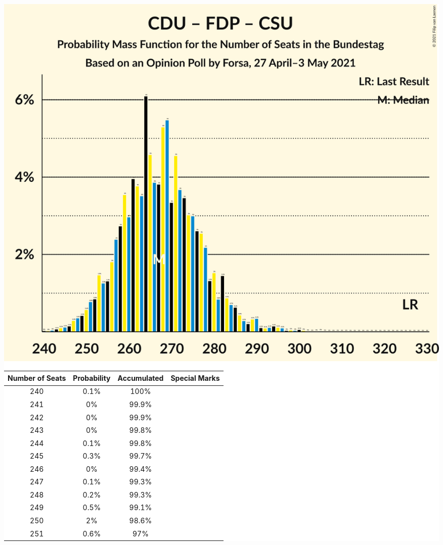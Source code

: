 ![Graph with seats probability mass function not yet produced](2021-05-03-Forsa-coalitions-seats-pmf-cdu–fdp–csu.png "Seats Probability Mass Function")

| Number of Seats | Probability | Accumulated | Special Marks |
|:---------------:|:-----------:|:-----------:|:-------------:|
| 240 | 0.1% | 100% |  |
| 241 | 0% | 99.9% |  |
| 242 | 0% | 99.9% |  |
| 243 | 0% | 99.8% |  |
| 244 | 0.1% | 99.8% |  |
| 245 | 0.3% | 99.7% |  |
| 246 | 0% | 99.4% |  |
| 247 | 0.1% | 99.3% |  |
| 248 | 0.2% | 99.3% |  |
| 249 | 0.5% | 99.1% |  |
| 250 | 2% | 98.6% |  |
| 251 | 0.6% | 97% |  |

